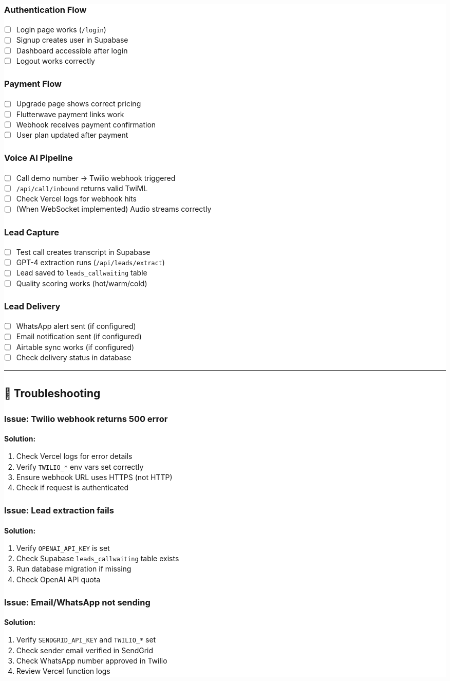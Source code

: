 ### Authentication Flow
- [ ] Login page works (`/login`)
- [ ] Signup creates user in Supabase
- [ ] Dashboard accessible after login
- [ ] Logout works correctly

### Payment Flow
- [ ] Upgrade page shows correct pricing
- [ ] Flutterwave payment links work
- [ ] Webhook receives payment confirmation
- [ ] User plan updated after payment

### Voice AI Pipeline
- [ ] Call demo number → Twilio webhook triggered
- [ ] `/api/call/inbound` returns valid TwiML
- [ ] Check Vercel logs for webhook hits
- [ ] (When WebSocket implemented) Audio streams correctly

### Lead Capture
- [ ] Test call creates transcript in Supabase
- [ ] GPT-4 extraction runs (`/api/leads/extract`)
- [ ] Lead saved to `leads_callwaiting` table
- [ ] Quality scoring works (hot/warm/cold)

### Lead Delivery
- [ ] WhatsApp alert sent (if configured)
- [ ] Email notification sent (if configured)
- [ ] Airtable sync works (if configured)
- [ ] Check delivery status in database

---

## 🐛 Troubleshooting

### Issue: Twilio webhook returns 500 error
**Solution:**
1. Check Vercel logs for error details
2. Verify `TWILIO_*` env vars set correctly
3. Ensure webhook URL uses HTTPS (not HTTP)
4. Check if request is authenticated

### Issue: Lead extraction fails
**Solution:**
1. Verify `OPENAI_API_KEY` is set
2. Check Supabase `leads_callwaiting` table exists
3. Run database migration if missing
4. Check OpenAI API quota

### Issue: Email/WhatsApp not sending
**Solution:**
1. Verify `SENDGRID_API_KEY` and `TWILIO_*` set
2. Check sender email verified in SendGrid
3. Check WhatsApp number approved in Twilio
4. Review Vercel function logs
